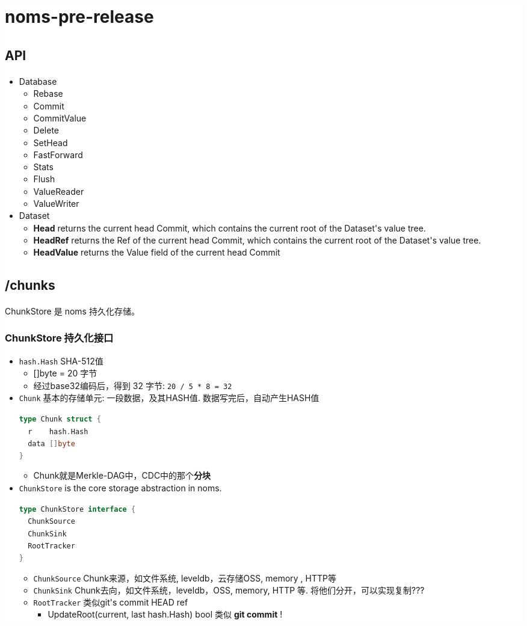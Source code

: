 # noms-pre-release

## API

- Database
  - Rebase
  - Commit
  - CommitValue
  - Delete
  - SetHead
  - FastForward
  - Stats
  - Flush
  - ValueReader
  - ValueWriter
- Dataset
  - **Head** returns the current head Commit, 
    which contains the current root of the Dataset's value tree.
  - **HeadRef** returns the Ref of the current head Commit, 
    which contains the current root of the Dataset's value tree.
  - **HeadValue** returns the Value field of the current head Commit


## /chunks 

ChunkStore 是 noms 持久化存储。

### ChunkStore 持久化接口

- `hash.Hash` SHA-512值
  - []byte = 20 字节
  - 经过base32编码后，得到 32 字节: `20 / 5 * 8 = 32`
- `Chunk` 基本的存储单元: 一段数据，及其HASH值. 数据写完后，自动产生HASH值
  ```go
  type Chunk struct {
    r    hash.Hash
    data []byte
  }
  ```
  - Chunk就是Merkle-DAG中，CDC中的那个**分块**
- `ChunkStore` is the core storage abstraction in noms.
  ```go
  type ChunkStore interface {
    ChunkSource
    ChunkSink
    RootTracker
  }
  ```
  - `ChunkSource` Chunk来源，如文件系统, leveldb，云存储OSS, memory , HTTP等
  - `ChunkSink` Chunk去向，如文件系统，leveldb，OSS, memory, HTTP 等. 将他们分开，可以实现复制???
  - `RootTracker` 类似git's commit HEAD ref 
    - UpdateRoot(current, last hash.Hash) bool 类似 **git commit** !
